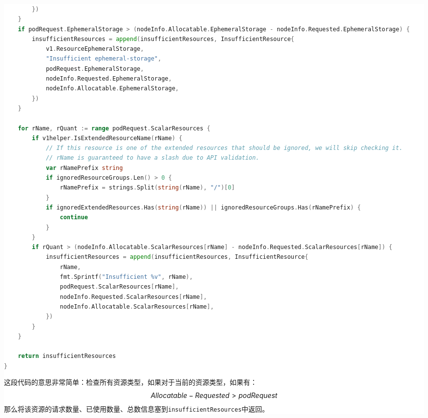 ```go
		})
	}
	if podRequest.EphemeralStorage > (nodeInfo.Allocatable.EphemeralStorage - nodeInfo.Requested.EphemeralStorage) {
		insufficientResources = append(insufficientResources, InsufficientResource{
			v1.ResourceEphemeralStorage,
			"Insufficient ephemeral-storage",
			podRequest.EphemeralStorage,
			nodeInfo.Requested.EphemeralStorage,
			nodeInfo.Allocatable.EphemeralStorage,
		})
	}

	for rName, rQuant := range podRequest.ScalarResources {
		if v1helper.IsExtendedResourceName(rName) {
			// If this resource is one of the extended resources that should be ignored, we will skip checking it.
			// rName is guaranteed to have a slash due to API validation.
			var rNamePrefix string
			if ignoredResourceGroups.Len() > 0 {
				rNamePrefix = strings.Split(string(rName), "/")[0]
			}
			if ignoredExtendedResources.Has(string(rName)) || ignoredResourceGroups.Has(rNamePrefix) {
				continue
			}
		}
		if rQuant > (nodeInfo.Allocatable.ScalarResources[rName] - nodeInfo.Requested.ScalarResources[rName]) {
			insufficientResources = append(insufficientResources, InsufficientResource{
				rName,
				fmt.Sprintf("Insufficient %v", rName),
				podRequest.ScalarResources[rName],
				nodeInfo.Requested.ScalarResources[rName],
				nodeInfo.Allocatable.ScalarResources[rName],
			})
		}
	}

	return insufficientResources
}

```

这段代码的意思非常简单：检查所有资源类型，如果对于当前的资源类型，如果有：
$$
Allocatable - Requested > podRequest
$$
那么将该资源的请求数量、已使用数量、总数信息塞到`insufficientResources`中返回。


